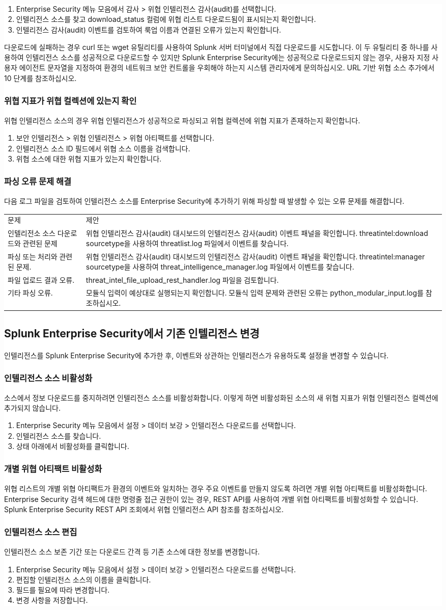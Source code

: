 1. Enterprise Security 메뉴 모음에서 감사 > 위협 인텔리전스 감사(audit)를 선택합니다.
2. 인텔리전스 소스를 찾고 download_status 컬럼에 위협 리스트 다운로드됨이 표시되는지 확인합니다.
3. 인텔리전스 감사(audit) 이벤트를 검토하여 룩업 이름과 연결된 오류가 있는지 확인합니다.

다운로드에 실패하는 경우 curl 또는 wget 유틸리티를 사용하여 Splunk 서버 터미널에서 직접 다운로드를 시도합니다. 이 두 유틸리티 중 하나를 사용하여 인텔리전스 소스를 성공적으로 다운로드할 수 있지만 Splunk Enterprise Security에는 성공적으로 다운로드되지 않는 경우, 사용자 지정 사용자 에이전트 문자열을 지정하여 환경의 네트워크 보안 컨트롤을 우회해야 하는지 시스템 관리자에게 문의하십시오. URL 기반 위협 소스 추가에서 10 단계를 참조하십시오.

### 위협 지표가 위협 컬렉션에 있는지 확인

위협 인텔리전스 소스의 경우 위협 인텔리전스가 성공적으로 파싱되고 위협 컬렉션에 위협 지표가 존재하는지 확인합니다.

1. 보안 인텔리전스 > 위협 인텔리전스 > 위협 아티팩트를 선택합니다.
2. 인텔리전스 소스 ID 필드에서 위협 소스 이름을 검색합니다.
3. 위협 소스에 대한 위협 지표가 있는지 확인합니다.

### 파싱 오류 문제 해결

다음 로그 파일을 검토하여 인텔리전스 소스를 Enterprise Security에 추가하기 위해 파싱할 때 발생할 수 있는 오류 문제를 해결합니다.

<table>
<tr><td>문제</td><td>제안</td></tr>
<tr><td>인텔리전소 소스 다운로드와 관련된 문제</td><td>위협 인텔리전스 감사(audit) 대시보드의 인텔리전스 감사(audit) 이벤트 패널을 확인합니다.
threatintel:download sourcetype을 사용하여 threatlist.log 파일에서 이벤트를 찾습니다.</td></tr>
<tr><td>파싱 또는 처리와 관련된 문제.</td><td>위협 인텔리전스 감사(audit) 대시보드의 인텔리전스 감사(audit) 이벤트 패널을 확인합니다.
threatintel:manager sourcetype을 사용하여 threat_intelligence_manager.log 파일에서 이벤트를 찾습니다.</td></tr>
<tr><td>파일 업로드 결과 오류.</td><td>threat_intel_file_upload_rest_handler.log 파일을 검토합니다.</td></tr>
<tr><td>기타 파싱 오류.</td><td>모듈식 입력이 예상대로 실행되는지 확인합니다. 모듈식 입력 문제와 관련된 오류는 python_modular_input.log를 참조하십시오.</td></tr>
</table>

## Splunk Enterprise Security에서 기존 인텔리전스 변경

인텔리전스를 Splunk Enterprise Security에 추가한 후, 이벤트와 상관하는 인텔리전스가 유용하도록 설정을 변경할 수 있습니다.

### 인텔리전스 소스 비활성화

소스에서 정보 다운로드를 중지하려면 인텔리전스 소스를 비활성화합니다. 이렇게 하면 비활성화된 소스의 새 위협 지표가 위협 인텔리전스 컬렉션에 추가되지 않습니다.

1. Enterprise Security 메뉴 모음에서 설정 > 데이터 보강 > 인텔리전스 다운로드를 선택합니다.
2. 인텔리전스 소스를 찾습니다.
3. 상태 아래에서 비활성화를 클릭합니다.

### 개별 위협 아티팩트 비활성화

위협 리스트의 개별 위협 아티팩트가 환경의 이벤트와 일치하는 경우 주요 이벤트를 만들지 않도록 하려면 개별 위협 아티팩트를 비활성화합니다. Enterprise Security 검색 헤드에 대한 명령줄 접근 권한이 있는 경우, REST API를 사용하여 개별 위협 아티팩트를 비활성화할 수 있습니다. Splunk Enterprise Security REST API 조회에서 위협 인텔리전스 API 참조를 참조하십시오.

### 인텔리전스 소스 편집

인텔리전스 소스 보존 기간 또는 다운로드 간격 등 기존 소스에 대한 정보를 변경합니다.

1. Enterprise Security 메뉴 모음에서 설정 > 데이터 보강 > 인텔리전스 다운로드를 선택합니다.
2. 편집할 인텔리전스 소스의 이름을 클릭합니다.
3. 필드를 필요에 따라 변경합니다.
4. 변경 사항을 저장합니다.
